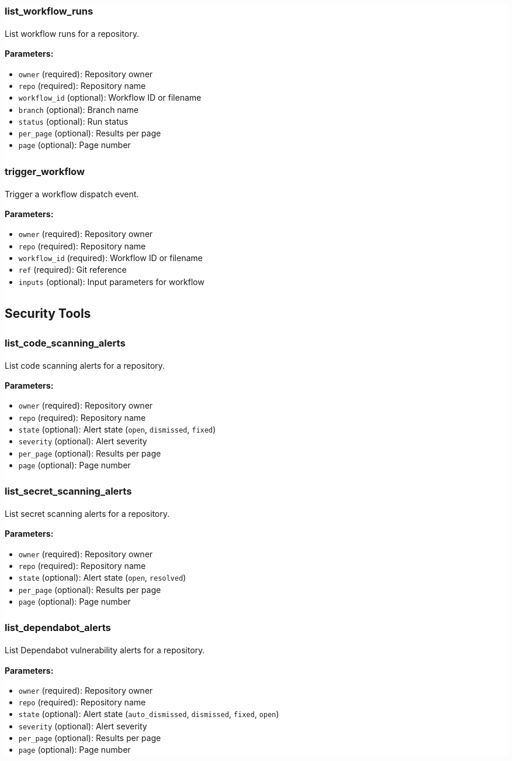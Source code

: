 ### list_workflow_runs
List workflow runs for a repository.

**Parameters:**
- `owner` (required): Repository owner
- `repo` (required): Repository name
- `workflow_id` (optional): Workflow ID or filename
- `branch` (optional): Branch name
- `status` (optional): Run status
- `per_page` (optional): Results per page
- `page` (optional): Page number

### trigger_workflow
Trigger a workflow dispatch event.

**Parameters:**
- `owner` (required): Repository owner
- `repo` (required): Repository name
- `workflow_id` (required): Workflow ID or filename
- `ref` (required): Git reference
- `inputs` (optional): Input parameters for workflow

## Security Tools

### list_code_scanning_alerts
List code scanning alerts for a repository.

**Parameters:**
- `owner` (required): Repository owner
- `repo` (required): Repository name
- `state` (optional): Alert state (`open`, `dismissed`, `fixed`)
- `severity` (optional): Alert severity
- `per_page` (optional): Results per page
- `page` (optional): Page number

### list_secret_scanning_alerts
List secret scanning alerts for a repository.

**Parameters:**
- `owner` (required): Repository owner
- `repo` (required): Repository name
- `state` (optional): Alert state (`open`, `resolved`)
- `per_page` (optional): Results per page
- `page` (optional): Page number

### list_dependabot_alerts
List Dependabot vulnerability alerts for a repository.

**Parameters:**
- `owner` (required): Repository owner
- `repo` (required): Repository name
- `state` (optional): Alert state (`auto_dismissed`, `dismissed`, `fixed`, `open`)
- `severity` (optional): Alert severity
- `per_page` (optional): Results per page
- `page` (optional): Page number
